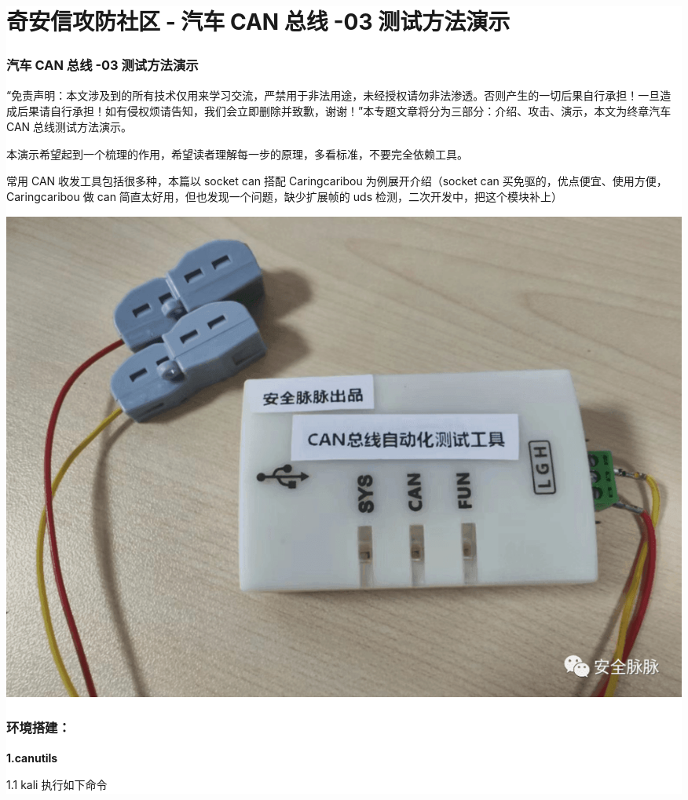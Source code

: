 

# 奇安信攻防社区 - 汽车 CAN 总线 -03 测试方法演示

### 汽车 CAN 总线 -03 测试方法演示

“免责声明：本文涉及到的所有技术仅用来学习交流，严禁用于非法用途，未经授权请勿非法渗透。否则产生的一切后果自行承担！一旦造成后果请自行承担！如有侵权烦请告知，我们会立即删除并致歉，谢谢！”本专题文章将分为三部分：介绍、攻击、演示，本文为终章汽车 CAN 总线测试方法演示。

本演示希望起到一个梳理的作用，希望读者理解每一步的原理，多看标准，不要完全依赖工具。

常用 CAN 收发工具包括很多种，本篇以 socket can 搭配 Caringcaribou 为例展开介绍（socket can 买免驱的，优点便宜、使用方便，Caringcaribou 做 can 简直太好用，但也发现一个问题，缺少扩展帧的 uds 检测，二次开发中，把这个模块补上）

![图片](assets/1704762236-b6ec5d2960019505bc6723a757b08144.png)

### **环境搭建：**

**1.canutils**

1.1 kali 执行如下命令
